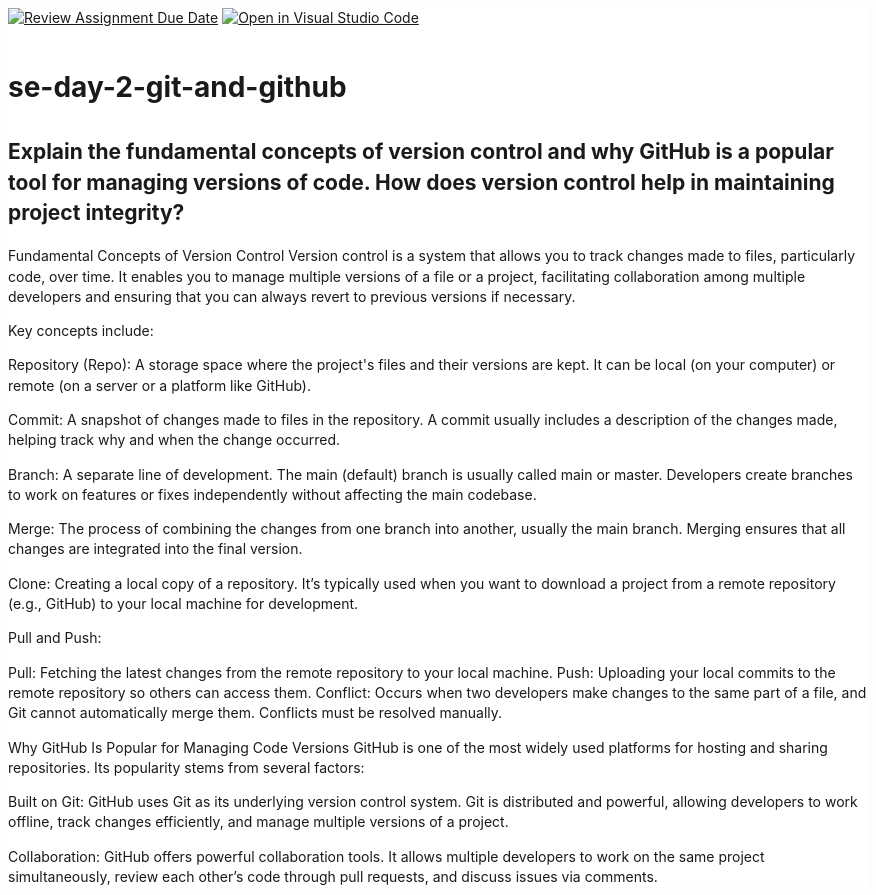 [![Review Assignment Due Date](https://classroom.github.com/assets/deadline-readme-button-22041afd0340ce965d47ae6ef1cefeee28c7c493a6346c4f15d667ab976d596c.svg)](https://classroom.github.com/a/8wgCKhpZ)
[![Open in Visual Studio Code](https://classroom.github.com/assets/open-in-vscode-2e0aaae1b6195c2367325f4f02e2d04e9abb55f0b24a779b69b11b9e10269abc.svg)](https://classroom.github.com/online_ide?assignment_repo_id=18413372&assignment_repo_type=AssignmentRepo)
# se-day-2-git-and-github
## Explain the fundamental concepts of version control and why GitHub is a popular tool for managing versions of code. How does version control help in maintaining project integrity?
Fundamental Concepts of Version Control
Version control is a system that allows you to track changes made to files, particularly code, over time. It enables you to manage multiple versions of a file or a project, facilitating collaboration among multiple developers and ensuring that you can always revert to previous versions if necessary.

Key concepts include:

Repository (Repo): A storage space where the project's files and their versions are kept. It can be local (on your computer) or remote (on a server or a platform like GitHub).

Commit: A snapshot of changes made to files in the repository. A commit usually includes a description of the changes made, helping track why and when the change occurred.

Branch: A separate line of development. The main (default) branch is usually called main or master. Developers create branches to work on features or fixes independently without affecting the main codebase.

Merge: The process of combining the changes from one branch into another, usually the main branch. Merging ensures that all changes are integrated into the final version.

Clone: Creating a local copy of a repository. It’s typically used when you want to download a project from a remote repository (e.g., GitHub) to your local machine for development.

Pull and Push:

Pull: Fetching the latest changes from the remote repository to your local machine.
Push: Uploading your local commits to the remote repository so others can access them.
Conflict: Occurs when two developers make changes to the same part of a file, and Git cannot automatically merge them. Conflicts must be resolved manually.

Why GitHub Is Popular for Managing Code Versions
GitHub is one of the most widely used platforms for hosting and sharing repositories. Its popularity stems from several factors:

Built on Git: GitHub uses Git as its underlying version control system. Git is distributed and powerful, allowing developers to work offline, track changes efficiently, and manage multiple versions of a project.

Collaboration: GitHub offers powerful collaboration tools. It allows multiple developers to work on the same project simultaneously, review each other’s code through pull requests, and discuss issues via comments.
